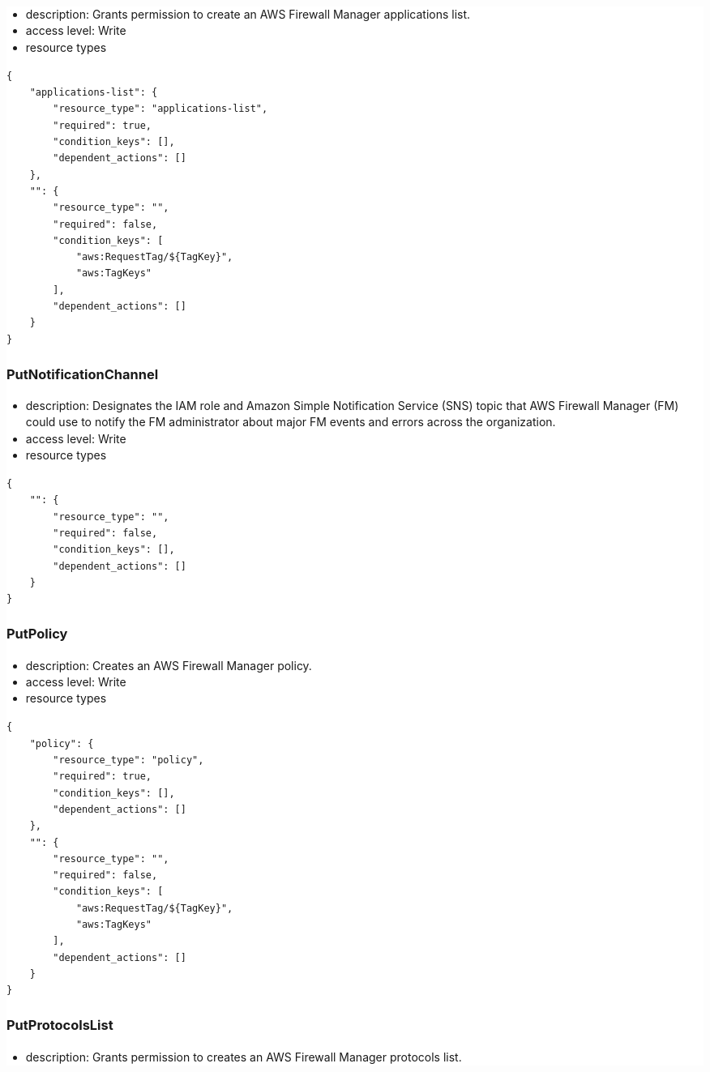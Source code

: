 - description: Grants permission to create an AWS Firewall Manager applications list.
- access level: Write
- resource types
```
{
    "applications-list": {
        "resource_type": "applications-list",
        "required": true,
        "condition_keys": [],
        "dependent_actions": []
    },
    "": {
        "resource_type": "",
        "required": false,
        "condition_keys": [
            "aws:RequestTag/${TagKey}",
            "aws:TagKeys"
        ],
        "dependent_actions": []
    }
}
```
### PutNotificationChannel
- description: Designates the IAM role and Amazon Simple Notification Service (SNS) topic that AWS Firewall Manager (FM) could use to notify the FM administrator about major FM events and errors across the organization.
- access level: Write
- resource types
```
{
    "": {
        "resource_type": "",
        "required": false,
        "condition_keys": [],
        "dependent_actions": []
    }
}
```
### PutPolicy
- description: Creates an AWS Firewall Manager policy.
- access level: Write
- resource types
```
{
    "policy": {
        "resource_type": "policy",
        "required": true,
        "condition_keys": [],
        "dependent_actions": []
    },
    "": {
        "resource_type": "",
        "required": false,
        "condition_keys": [
            "aws:RequestTag/${TagKey}",
            "aws:TagKeys"
        ],
        "dependent_actions": []
    }
}
```
### PutProtocolsList
- description: Grants permission to creates an AWS Firewall Manager protocols list.
